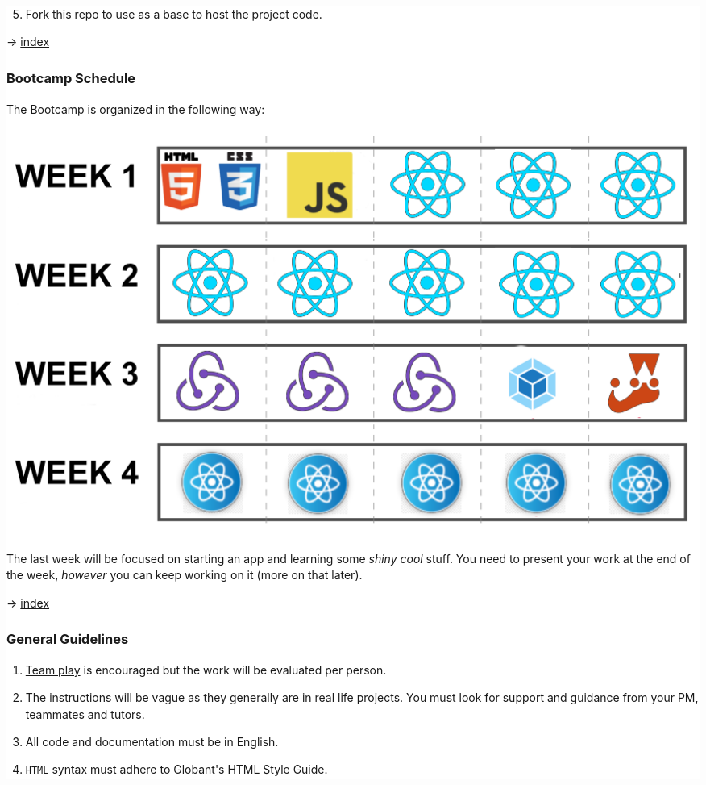 5. Fork this repo to use as a base to host the project code.

→ [index](#index)

### Bootcamp Schedule

The Bootcamp is organized in the following way:

![Calendar](assets/calendar-new.png)

The last week will be focused on starting an app and learning some _shiny cool_ stuff. You need to present your work at the end of the week, _however_
you can keep working on it (more on that later).

→ [index](#index)

### General Guidelines

1. [Team play](http://www.dummies.com/how-to/content/ten-qualities-of-an-effective-team-player.html) is encouraged but the work will be evaluated per person.

2. The instructions will be vague as they generally are in real life projects.
You must look for support and guidance from your PM, teammates and tutors.

3. All code and documentation must be in English.

4. `HTML` syntax must adhere to Globant's [HTML Style Guide](https://github.com/globant-ui/html-style-guide).
